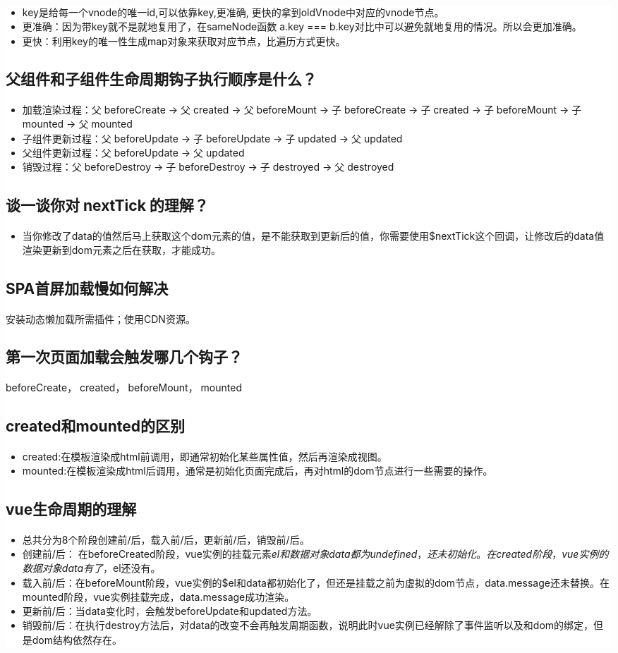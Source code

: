 - key是给每一个vnode的唯一id,可以依靠key,更准确, 更快的拿到oldVnode中对应的vnode节点。
- 更准确：因为带key就不是就地复用了，在sameNode函数 a.key === b.key对比中可以避免就地复用的情况。所以会更加准确。
- 更快：利用key的唯一性生成map对象来获取对应节点，比遍历方式更快。





## 父组件和子组件生命周期钩子执行顺序是什么？



- 加载渲染过程：父 beforeCreate -> 父 created -> 父 beforeMount -> 子 beforeCreate -> 子 created -> 子 beforeMount -> 子 mounted -> 父 mounted
- 子组件更新过程：父 beforeUpdate -> 子 beforeUpdate -> 子 updated -> 父 updated
- 父组件更新过程：父 beforeUpdate -> 父 updated
- 销毁过程：父 beforeDestroy -> 子 beforeDestroy -> 子 destroyed -> 父 destroyed



## 谈一谈你对 nextTick 的理解？



* 当你修改了data的值然后马上获取这个dom元素的值，是不能获取到更新后的值，你需要使用$nextTick这个回调，让修改后的data值渲染更新到dom元素之后在获取，才能成功。



## SPA首屏加载慢如何解决



安装动态懒加载所需插件；使用CDN资源。





## 第一次页面加载会触发哪几个钩子？



beforeCreate， created， beforeMount， mounted



## created和mounted的区别



- created:在模板渲染成html前调用，即通常初始化某些属性值，然后再渲染成视图。
- mounted:在模板渲染成html后调用，通常是初始化页面完成后，再对html的dom节点进行一些需要的操作。



## vue生命周期的理解



- 总共分为8个阶段创建前/后，载入前/后，更新前/后，销毁前/后。
- 创建前/后： 在beforeCreated阶段，vue实例的挂载元素$el和数据对象data都为undefined，还未初始化。在created阶段，vue实例的数据对象data有了，$el还没有。
- 载入前/后：在beforeMount阶段，vue实例的$el和data都初始化了，但还是挂载之前为虚拟的dom节点，data.message还未替换。在mounted阶段，vue实例挂载完成，data.message成功渲染。
- 更新前/后：当data变化时，会触发beforeUpdate和updated方法。
- 销毁前/后：在执行destroy方法后，对data的改变不会再触发周期函数，说明此时vue实例已经解除了事件监听以及和dom的绑定，但是dom结构依然存在。
